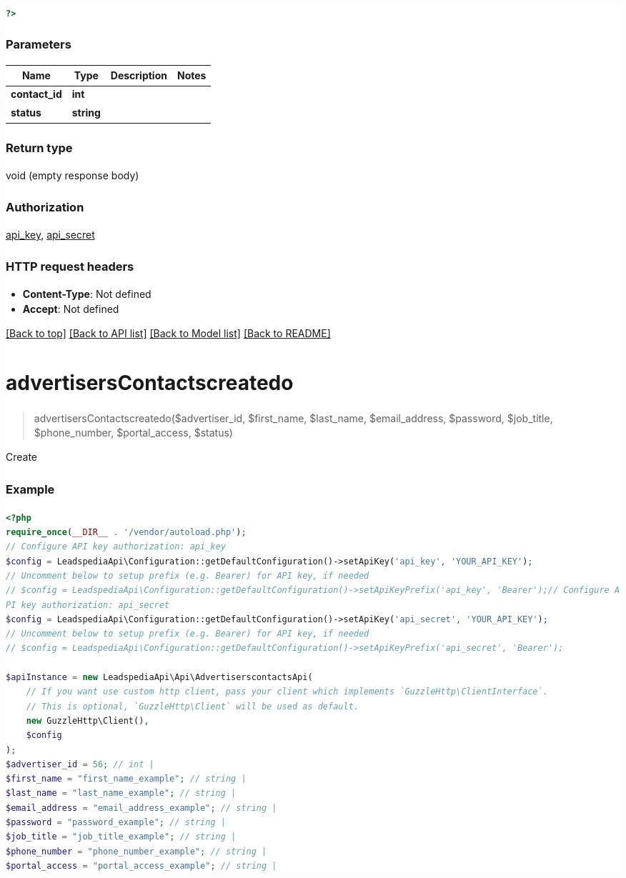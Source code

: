 ```php
?>
```

### Parameters

Name | Type | Description  | Notes
------------- | ------------- | ------------- | -------------
 **contact_id** | **int**|  |
 **status** | **string**|  |

### Return type

void (empty response body)

### Authorization

[api_key](../../README.md#api_key), [api_secret](../../README.md#api_secret)

### HTTP request headers

 - **Content-Type**: Not defined
 - **Accept**: Not defined

[[Back to top]](#) [[Back to API list]](../../README.md#documentation-for-api-endpoints) [[Back to Model list]](../../README.md#documentation-for-models) [[Back to README]](../../README.md)

# **advertisersContactscreatedo**
> advertisersContactscreatedo($advertiser_id, $first_name, $last_name, $email_address, $password, $job_title, $phone_number, $portal_access, $status)

Create

### Example
```php
<?php
require_once(__DIR__ . '/vendor/autoload.php');
// Configure API key authorization: api_key
$config = LeadspediaApi\Configuration::getDefaultConfiguration()->setApiKey('api_key', 'YOUR_API_KEY');
// Uncomment below to setup prefix (e.g. Bearer) for API key, if needed
// $config = LeadspediaApi\Configuration::getDefaultConfiguration()->setApiKeyPrefix('api_key', 'Bearer');// Configure API key authorization: api_secret
$config = LeadspediaApi\Configuration::getDefaultConfiguration()->setApiKey('api_secret', 'YOUR_API_KEY');
// Uncomment below to setup prefix (e.g. Bearer) for API key, if needed
// $config = LeadspediaApi\Configuration::getDefaultConfiguration()->setApiKeyPrefix('api_secret', 'Bearer');

$apiInstance = new LeadspediaApi\Api\AdvertiserscontactsApi(
    // If you want use custom http client, pass your client which implements `GuzzleHttp\ClientInterface`.
    // This is optional, `GuzzleHttp\Client` will be used as default.
    new GuzzleHttp\Client(),
    $config
);
$advertiser_id = 56; // int | 
$first_name = "first_name_example"; // string | 
$last_name = "last_name_example"; // string | 
$email_address = "email_address_example"; // string | 
$password = "password_example"; // string | 
$job_title = "job_title_example"; // string | 
$phone_number = "phone_number_example"; // string | 
$portal_access = "portal_access_example"; // string | 
```